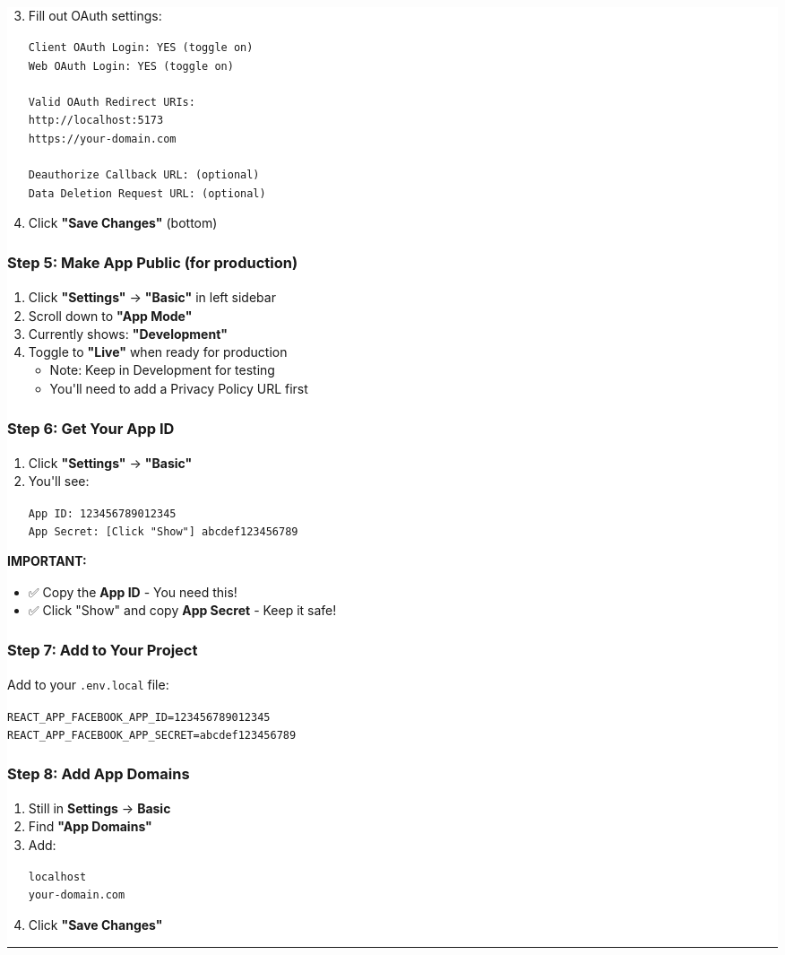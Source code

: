 3. Fill out OAuth settings:
   ```
   Client OAuth Login: YES (toggle on)
   Web OAuth Login: YES (toggle on)
   
   Valid OAuth Redirect URIs:
   http://localhost:5173
   https://your-domain.com
   
   Deauthorize Callback URL: (optional)
   Data Deletion Request URL: (optional)
   ```

4. Click **"Save Changes"** (bottom)

### **Step 5: Make App Public (for production)**
1. Click **"Settings"** → **"Basic"** in left sidebar
2. Scroll down to **"App Mode"**
3. Currently shows: **"Development"**
4. Toggle to **"Live"** when ready for production
   - Note: Keep in Development for testing
   - You'll need to add a Privacy Policy URL first

### **Step 6: Get Your App ID**
1. Click **"Settings"** → **"Basic"**
2. You'll see:
   ```
   App ID: 123456789012345
   App Secret: [Click "Show"] abcdef123456789
   ```

**IMPORTANT:**
- ✅ Copy the **App ID** - You need this!
- ✅ Click "Show" and copy **App Secret** - Keep it safe!

### **Step 7: Add to Your Project**
Add to your `.env.local` file:

```env
REACT_APP_FACEBOOK_APP_ID=123456789012345
REACT_APP_FACEBOOK_APP_SECRET=abcdef123456789
```

### **Step 8: Add App Domains**
1. Still in **Settings** → **Basic**
2. Find **"App Domains"**
3. Add:
   ```
   localhost
   your-domain.com
   ```
4. Click **"Save Changes"**

---